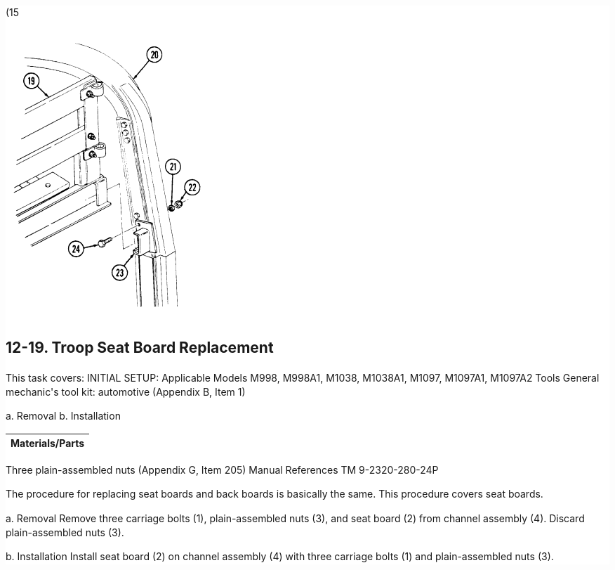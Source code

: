 (15

![609_image_1.png](images/609_image_1.png)

## 12-19. Troop Seat Board Replacement

This task covers:
INITIAL SETUP:
Applicable Models M998, M998A1, M1038, M1038A1, M1097, M1097A1, M1097A2 Tools General mechanic's tool kit:
automotive (Appendix B, Item 1)

a. Removal b. Installation

| Materials/Parts   |
|-------------------|

Three plain-assembled nuts
(Appendix G, Item 205)
Manual References TM 9-2320-280-24P

The procedure for replacing seat boards and back boards is basically the same. This procedure covers seat boards.

a. Removal Remove three carriage bolts (1), plain-assembled nuts (3), and seat board (2) from channel assembly (4). Discard plain-assembled nuts (3).

b. Installation Install seat board (2) on channel assembly (4) with three carriage bolts (1) and plain-assembled nuts (3).
